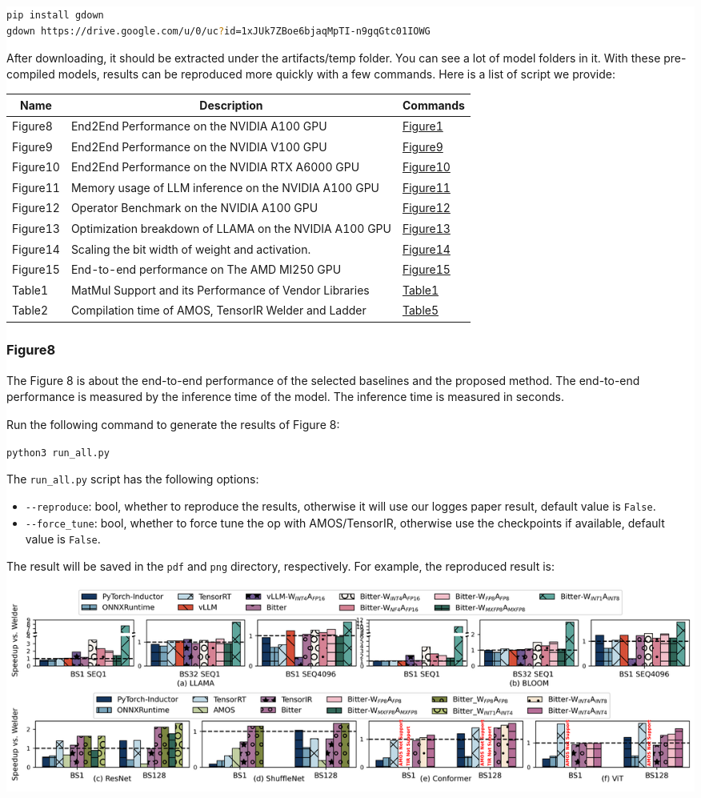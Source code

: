 ```bash
pip install gdown
gdown https://drive.google.com/u/0/uc?id=1xJUk7ZBoe6bjaqMpTI-n9gqGtc01IOWG
```

After downloading, it should be extracted under the artifacts/temp folder. You can see a lot of model folders in it. With these pre-compiled models, results can be reproduced more quickly with a few commands. Here is a list of script we provide:

| Name      | Description                                              | Commands                      |
| --------- | -------------------------------------------------------- | ----------------------------- |
| Figure8   | End2End Performance on the NVIDIA A100 GPU               | [Figure1](#Figure1)           |
| Figure9   | End2End Performance on the NVIDIA V100 GPU               | [Figure9](#f2)                |
| Figure10  | End2End Performance on the NVIDIA RTX A6000 GPU          | [Figure10](#f2)               |
| Figure11  | Memory usage of LLM inference on the NVIDIA A100 GPU     | [Figure11](#f3)                |
| Figure12  | Operator Benchmark on the NVIDIA A100 GPU                | [Figure12](#f3)                |
| Figure13  | Optimization breakdown of LLAMA on the NVIDIA A100 GPU   | [Figure13](#f4)               |
| Figure14  | Scaling the bit width of weight and activation.          | [Figure14](#f4)               |
| Figure15  | End-to-end performance on The AMD MI250 GPU              | [Figure15](#f4)               |
| Table1    | MatMul Support and its Performance of Vendor Libraries   | [Table1](#f5)                 |
| Table2    | Compilation time of AMOS, TensorIR Welder and Ladder     | [Table5](#f6)                 |

### <a id="Figure8">Figure8 </a>

The Figure 8 is about the end-to-end performance of the selected baselines and the proposed method. The end-to-end performance is measured by the inference time of the model. The inference time is measured in seconds.

Run the following command to generate the results of Figure 8:

```bash
python3 run_all.py
```

The `run_all.py` script has the following options:

- `--reproduce`: bool, whether to reproduce the results, otherwise it will use our logges paper result, default value is `False`.
- `--force_tune`: bool, whether to force tune the op with AMOS/TensorIR, otherwise use the checkpoints if available, default value is `False`.

The result will be saved in the `pdf` and `png` directory, respectively. For example, the reproduced result is:

![Figure 8](./Figure8/png/end2end_a100.png)
